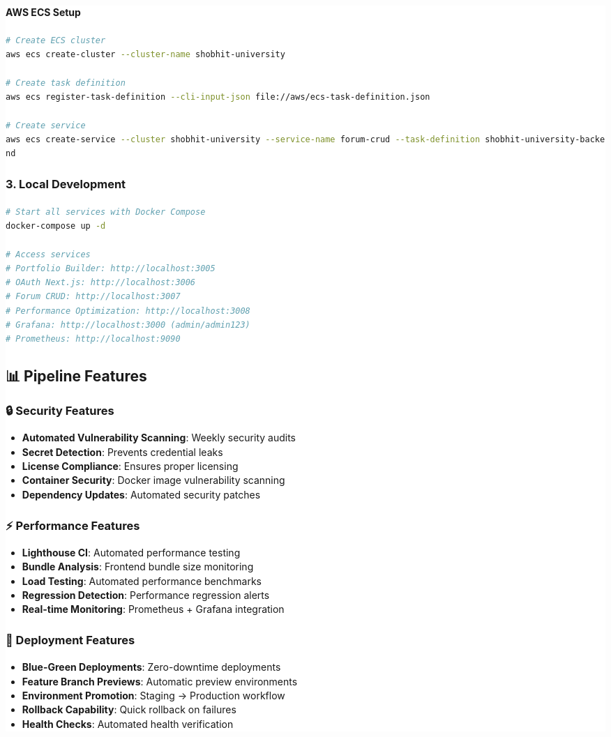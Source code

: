 #### **AWS ECS Setup**

```bash
# Create ECS cluster
aws ecs create-cluster --cluster-name shobhit-university

# Create task definition
aws ecs register-task-definition --cli-input-json file://aws/ecs-task-definition.json

# Create service
aws ecs create-service --cluster shobhit-university --service-name forum-crud --task-definition shobhit-university-backend
```

### **3. Local Development**

```bash
# Start all services with Docker Compose
docker-compose up -d

# Access services
# Portfolio Builder: http://localhost:3005
# OAuth Next.js: http://localhost:3006
# Forum CRUD: http://localhost:3007
# Performance Optimization: http://localhost:3008
# Grafana: http://localhost:3000 (admin/admin123)
# Prometheus: http://localhost:9090
```

## 📊 **Pipeline Features**

### **🔒 Security Features**

- **Automated Vulnerability Scanning**: Weekly security audits
- **Secret Detection**: Prevents credential leaks
- **License Compliance**: Ensures proper licensing
- **Container Security**: Docker image vulnerability scanning
- **Dependency Updates**: Automated security patches

### **⚡ Performance Features**

- **Lighthouse CI**: Automated performance testing
- **Bundle Analysis**: Frontend bundle size monitoring
- **Load Testing**: Automated performance benchmarks
- **Regression Detection**: Performance regression alerts
- **Real-time Monitoring**: Prometheus + Grafana integration

### **🚀 Deployment Features**

- **Blue-Green Deployments**: Zero-downtime deployments
- **Feature Branch Previews**: Automatic preview environments
- **Environment Promotion**: Staging → Production workflow
- **Rollback Capability**: Quick rollback on failures
- **Health Checks**: Automated health verification
